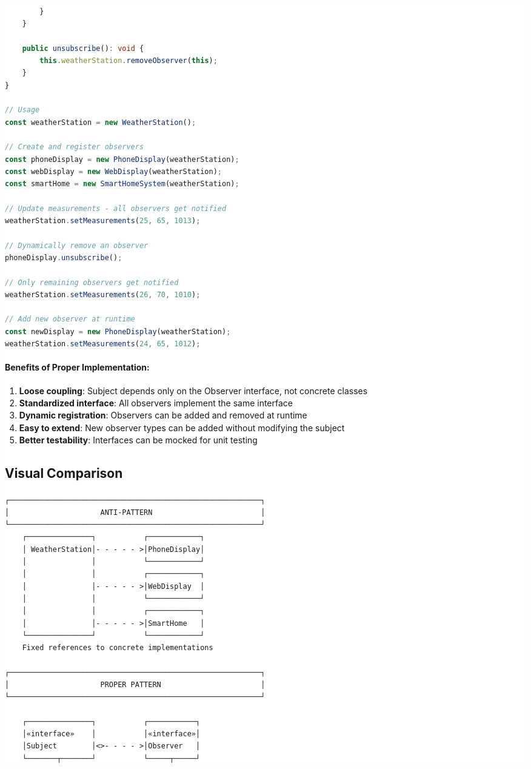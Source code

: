 ```typescript
        }
    }
    
    public unsubscribe(): void {
        this.weatherStation.removeObserver(this);
    }
}

// Usage
const weatherStation = new WeatherStation();

// Create and register observers
const phoneDisplay = new PhoneDisplay(weatherStation);
const webDisplay = new WebDisplay(weatherStation);
const smartHome = new SmartHomeSystem(weatherStation);

// Update measurements - all observers get notified
weatherStation.setMeasurements(25, 65, 1013);

// Dynamically remove an observer
phoneDisplay.unsubscribe();

// Only remaining observers get notified
weatherStation.setMeasurements(26, 70, 1010);

// Add new observer at runtime
const newDisplay = new PhoneDisplay(weatherStation);
weatherStation.setMeasurements(24, 65, 1012);
```

#### Benefits of Proper Implementation:

1. **Loose coupling**: Subject depends only on the Observer interface, not concrete classes
2. **Standardized interface**: All observers implement the same interface
3. **Dynamic registration**: Observers can be added and removed at runtime
4. **Easy to extend**: New observer types can be added without modifying the subject
5. **Better testability**: Interfaces can be mocked for unit testing

## Visual Comparison

```
┌──────────────────────────────────────────────────────────┐
│                     ANTI-PATTERN                         │
└──────────────────────────────────────────────────────────┘
    ┌───────────────┐           ┌────────────┐
    │ WeatherStation│- - - - - >│PhoneDisplay│
    │               │           └────────────┘
    │               │           ┌────────────┐
    │               │- - - - - >│WebDisplay  │
    │               │           └────────────┘
    │               │           ┌────────────┐
    │               │- - - - - >│SmartHome   │
    └───────────────┘           └────────────┘
    Fixed references to concrete implementations

┌──────────────────────────────────────────────────────────┐
│                     PROPER PATTERN                       │
└──────────────────────────────────────────────────────────┘

    ┌───────────────┐           ┌───────────┐
    │«interface»    │           │«interface»│
    │Subject        │<>- - - - >│Observer   │
    └───────┬───────┘           └─────┬─────┘
```